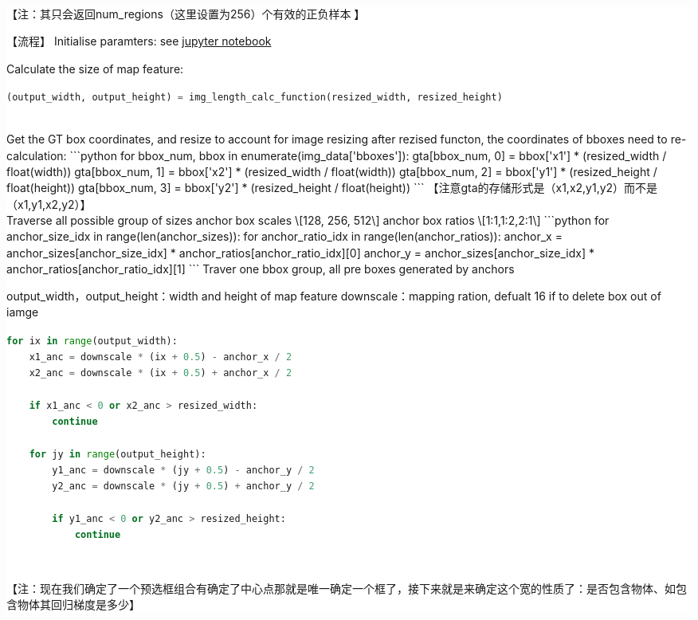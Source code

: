 【注：其只会返回num_regions（这里设置为256）个有效的正负样本 】

【流程】
Initialise paramters: see [jupyter notebook](https://github.com/Trouble404/Object-Detection-System-Based-on-CNN-and-Capsule-Network/blob/master/Faster-RCNN/rpn_calculation.ipynb)

Calculate the size of map feature:
```python
(output_width, output_height) = img_length_calc_function(resized_width, resized_height)
```
<br>
Get the GT box coordinates, and resize to account for image resizing
after rezised functon, the coordinates of bboxes need to re-calculation:
```python
for bbox_num, bbox in enumerate(img_data['bboxes']):
	gta[bbox_num, 0] = bbox['x1'] * (resized_width / float(width))
	gta[bbox_num, 1] = bbox['x2'] * (resized_width / float(width))
	gta[bbox_num, 2] = bbox['y1'] * (resized_height / float(height))
	gta[bbox_num, 3] = bbox['y2'] * (resized_height / float(height))
```
【注意gta的存储形式是（x1,x2,y1,y2）而不是（x1,y1,x2,y2）】
<br>
Traverse all possible group of sizes
anchor box scales \[128, 256, 512\]
anchor box ratios \[1:1,1:2,2:1\]
```python
for anchor_size_idx in range(len(anchor_sizes)):
	for anchor_ratio_idx in range(len(anchor_ratios)):
		anchor_x = anchor_sizes[anchor_size_idx] * anchor_ratios[anchor_ratio_idx][0]
		anchor_y = anchor_sizes[anchor_size_idx] * anchor_ratios[anchor_ratio_idx][1]
```
Traver one bbox group, all pre boxes generated by anchors

output_width，output_height：width and height of map feature
downscale：mapping ration, defualt 16
if to delete box out of iamge

```python
for ix in range(output_width):
	x1_anc = downscale * (ix + 0.5) - anchor_x / 2
	x2_anc = downscale * (ix + 0.5) + anchor_x / 2

	if x1_anc < 0 or x2_anc > resized_width:
		continue

	for jy in range(output_height):
		y1_anc = downscale * (jy + 0.5) - anchor_y / 2
		y2_anc = downscale * (jy + 0.5) + anchor_y / 2

		if y1_anc < 0 or y2_anc > resized_height:
			continue
```
<br>

【注：现在我们确定了一个预选框组合有确定了中心点那就是唯一确定一个框了，接下来就是来确定这个宽的性质了：是否包含物体、如包含物体其回归梯度是多少】
